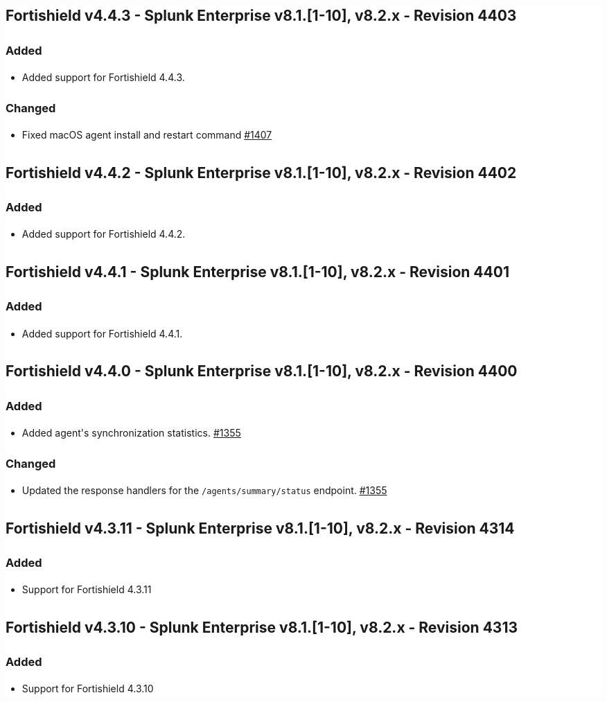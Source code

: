 ## Fortishield v4.4.3 - Splunk Enterprise v8.1.[1-10], v8.2.x - Revision 4403

### Added
- Added support for Fortishield 4.4.3.

### Changed
- Fixed macOS agent install and restart command  [#1407](https://github.com/fortishield/fortishield-splunk/pull/1407)

## Fortishield v4.4.2 - Splunk Enterprise v8.1.[1-10], v8.2.x - Revision 4402

### Added
- Added support for Fortishield 4.4.2.

## Fortishield v4.4.1 - Splunk Enterprise v8.1.[1-10], v8.2.x - Revision 4401

### Added
- Added support for Fortishield 4.4.1.

## Fortishield v4.4.0 - Splunk Enterprise v8.1.[1-10], v8.2.x - Revision 4400

### Added
- Added agent's synchronization statistics. [#1355](https://github.com/fortishield/fortishield-splunk/pull/1355)

### Changed
- Updated the response handlers for the `/agents/summary/status` endpoint. [#1355](https://github.com/fortishield/fortishield-splunk/pull/1355)

## Fortishield v4.3.11 - Splunk Enterprise v8.1.[1-10], v8.2.x - Revision 4314
### Added

- Support for Fortishield 4.3.11

## Fortishield v4.3.10 - Splunk Enterprise v8.1.[1-10], v8.2.x - Revision 4313
### Added

- Support for Fortishield 4.3.10
